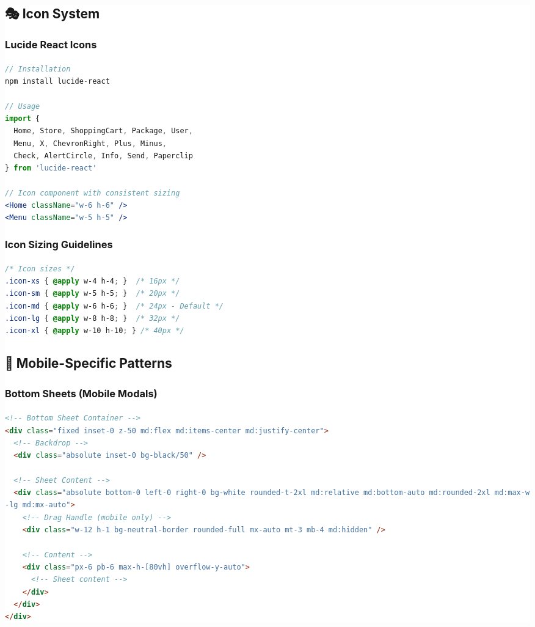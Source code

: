 ## 🎭 Icon System

### Lucide React Icons
```jsx
// Installation
npm install lucide-react

// Usage
import { 
  Home, Store, ShoppingCart, Package, User, 
  Menu, X, ChevronRight, Plus, Minus, 
  Check, AlertCircle, Info, Send, Paperclip 
} from 'lucide-react'

// Icon component with consistent sizing
<Home className="w-6 h-6" />
<Menu className="w-5 h-5" />
```

### Icon Sizing Guidelines
```css
/* Icon sizes */
.icon-xs { @apply w-4 h-4; }  /* 16px */
.icon-sm { @apply w-5 h-5; }  /* 20px */
.icon-md { @apply w-6 h-6; }  /* 24px - Default */
.icon-lg { @apply w-8 h-8; }  /* 32px */
.icon-xl { @apply w-10 h-10; } /* 40px */
```

## 📱 Mobile-Specific Patterns

### Bottom Sheets (Mobile Modals)
```html
<!-- Bottom Sheet Container -->
<div class="fixed inset-0 z-50 md:flex md:items-center md:justify-center">
  <!-- Backdrop -->
  <div class="absolute inset-0 bg-black/50" />
  
  <!-- Sheet Content -->
  <div class="absolute bottom-0 left-0 right-0 bg-white rounded-t-2xl md:relative md:bottom-auto md:rounded-2xl md:max-w-lg md:mx-auto">
    <!-- Drag Handle (mobile only) -->
    <div class="w-12 h-1 bg-neutral-border rounded-full mx-auto mt-3 mb-4 md:hidden" />
    
    <!-- Content -->
    <div class="px-6 pb-6 max-h-[80vh] overflow-y-auto">
      <!-- Sheet content -->
    </div>
  </div>
</div>
```
